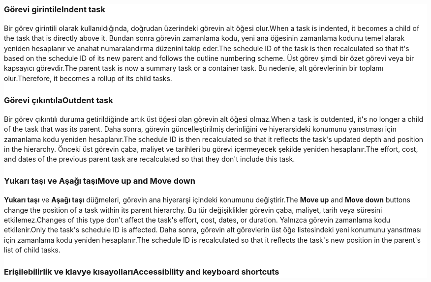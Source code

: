 ### <a name="indent-task"></a><span data-ttu-id="fde09-146">Görevi girintile</span><span class="sxs-lookup"><span data-stu-id="fde09-146">Indent task</span></span>

<span data-ttu-id="fde09-147">Bir görev girintili olarak kullanıldığında, doğrudan üzerindeki görevin alt öğesi olur.</span><span class="sxs-lookup"><span data-stu-id="fde09-147">When a task is indented, it becomes a child of the task that is directly above it.</span></span> <span data-ttu-id="fde09-148">Bundan sonra görevin zamanlama kodu, yeni ana öğesinin zamanlama kodunu temel alarak yeniden hesaplanır ve anahat numaralandırma düzenini takip eder.</span><span class="sxs-lookup"><span data-stu-id="fde09-148">The schedule ID of the task is then recalculated so that it's based on the schedule ID of its new parent and follows the outline numbering scheme.</span></span> <span data-ttu-id="fde09-149">Üst görev şimdi bir özet görevi veya bir kapsayıcı görevdir.</span><span class="sxs-lookup"><span data-stu-id="fde09-149">The parent task is now a summary task or a container task.</span></span> <span data-ttu-id="fde09-150">Bu nedenle, alt görevlerinin bir toplamı olur.</span><span class="sxs-lookup"><span data-stu-id="fde09-150">Therefore, it becomes a rollup of its child tasks.</span></span>

### <a name="outdent-task"></a><span data-ttu-id="fde09-151">Görevi çıkıntıla</span><span class="sxs-lookup"><span data-stu-id="fde09-151">Outdent task</span></span> 

<span data-ttu-id="fde09-152">Bir görev çıkıntılı duruma getirildiğinde artık üst öğesi olan görevin alt öğesi olmaz.</span><span class="sxs-lookup"><span data-stu-id="fde09-152">When a task is outdented, it's no longer a child of the task that was its parent.</span></span> <span data-ttu-id="fde09-153">Daha sonra, görevin güncelleştirilmiş derinliğini ve hiyerarşideki konumunu yansıtması için zamanlama kodu yeniden hesaplanır.</span><span class="sxs-lookup"><span data-stu-id="fde09-153">The schedule ID is then recalculated so that it reflects the task's updated depth and position in the hierarchy.</span></span> <span data-ttu-id="fde09-154">Önceki üst görevin çaba, maliyet ve tarihleri bu görevi içermeyecek şekilde yeniden hesaplanır.</span><span class="sxs-lookup"><span data-stu-id="fde09-154">The effort, cost, and dates of the previous parent task are recalculated so that they don't include this task.</span></span>

### <a name="move-up-and-move-down"></a><span data-ttu-id="fde09-155">Yukarı taşı ve Aşağı taşı</span><span class="sxs-lookup"><span data-stu-id="fde09-155">Move up and Move down</span></span> 

<span data-ttu-id="fde09-156">**Yukarı taşı** ve **Aşağı taşı** düğmeleri, görevin ana hiyerarşi içindeki konumunu değiştirir.</span><span class="sxs-lookup"><span data-stu-id="fde09-156">The **Move up** and **Move down** buttons change the position of a task within its parent hierarchy.</span></span> <span data-ttu-id="fde09-157">Bu tür değişiklikler görevin çaba, maliyet, tarih veya süresini etkilemez.</span><span class="sxs-lookup"><span data-stu-id="fde09-157">Changes of this type don't affect the task's effort, cost, dates, or duration.</span></span> <span data-ttu-id="fde09-158">Yalnızca görevin zamanlama kodu etkilenir.</span><span class="sxs-lookup"><span data-stu-id="fde09-158">Only the task's schedule ID is affected.</span></span> <span data-ttu-id="fde09-159">Daha sonra, görevin alt görevlerin üst öğe listesindeki yeni konumunu yansıtması için zamanlama kodu yeniden hesaplanır.</span><span class="sxs-lookup"><span data-stu-id="fde09-159">The schedule ID is recalculated so that it reflects the task's new position in the parent's list of child tasks.</span></span>

### <a name="accessibility-and-keyboard-shortcuts"></a><span data-ttu-id="fde09-160">Erişilebilirlik ve klavye kısayolları</span><span class="sxs-lookup"><span data-stu-id="fde09-160">Accessibility and keyboard shortcuts</span></span>
